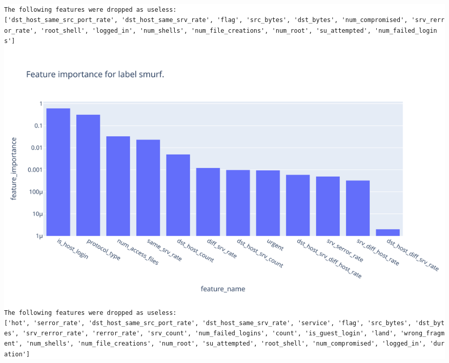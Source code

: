 

    The following features were dropped as useless:
    ['dst_host_same_src_port_rate', 'dst_host_same_srv_rate', 'flag', 'src_bytes', 'dst_bytes', 'num_compromised', 'srv_rerror_rate', 'root_shell', 'logged_in', 'num_shells', 'num_file_creations', 'num_root', 'su_attempted', 'num_failed_logins']



    
![svg](EDA-for-Cybersecurity-Intrusion-Detection_files/EDA-for-Cybersecurity-Intrusion-Detection_32_34.svg)
    


    The following features were dropped as useless:
    ['hot', 'serror_rate', 'dst_host_same_src_port_rate', 'dst_host_same_srv_rate', 'service', 'flag', 'src_bytes', 'dst_bytes', 'srv_rerror_rate', 'rerror_rate', 'srv_count', 'num_failed_logins', 'count', 'is_guest_login', 'land', 'wrong_fragment', 'num_shells', 'num_file_creations', 'num_root', 'su_attempted', 'root_shell', 'num_compromised', 'logged_in', 'duration']



    